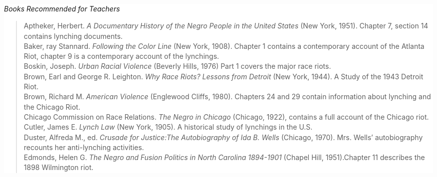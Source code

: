  </h2>
 <p>
  <i>
   Books Recommended for Teachers
  </i>
 </p>
<blockquote>
  <dl>
   <dt>
    Aptheker, Herbert.
    <i>
     A Documentary History of the Negro People in the United States
    </i>
    (New York, 1951). Chapter 7, section 14 contains lynching documents.
    <dt>
     Baker, ray Stannard.
     <i>
      Following the Color Line
     </i>
     (New York, 1908). Chapter 1 contains a contemporary account of the Atlanta Riot, chapter 9 is a contemporary account of the lynchings.
     <dt>
      Boskin, Joseph.
      <i>
       Urban Racial Violence
      </i>
      (Beverly Hills, 1976) Part 1 covers the major race riots.
      <dt>
       Brown, Earl and George R. Leighton.
       <i>
        Why Race Riots? Lessons from Detroit
       </i>
       (New York, 1944). A Study of the 1943 Detroit Riot.
       <dt>
        Brown, Richard M.
        <i>
         American Violence
        </i>
        (Englewood Cliffs, 1980). Chapters 24 and 29 contain information about lynching and the Chicago Riot.
        <dt>
         Chicago Commission on Race Relations.
         <i>
          The Negro in Chicago
         </i>
         (Chicago, 1922), contains a full account of the Chicago riot.
         <dt>
          Cutler, James E.
          <i>
           Lynch Law
          </i>
          (New York, 1905). A historical study of lynchings in the U.S.
          <dt>
           Duster, Alfreda M., ed.
           <i>
            Crusade for Justice:The Autobiography of Ida B. Wells
           </i>
           (Chicago, 1970). Mrs. Wells’ autobiography recounts her anti-lynching activities.
           <dt>
            Edmonds, Helen G.
            <i>
             The Negro and Fusion Politics in North Carolina 1894-1901
            </i>
            (Chapel Hill, 1951).Chapter 11 describes the 1898 Wilmington riot.